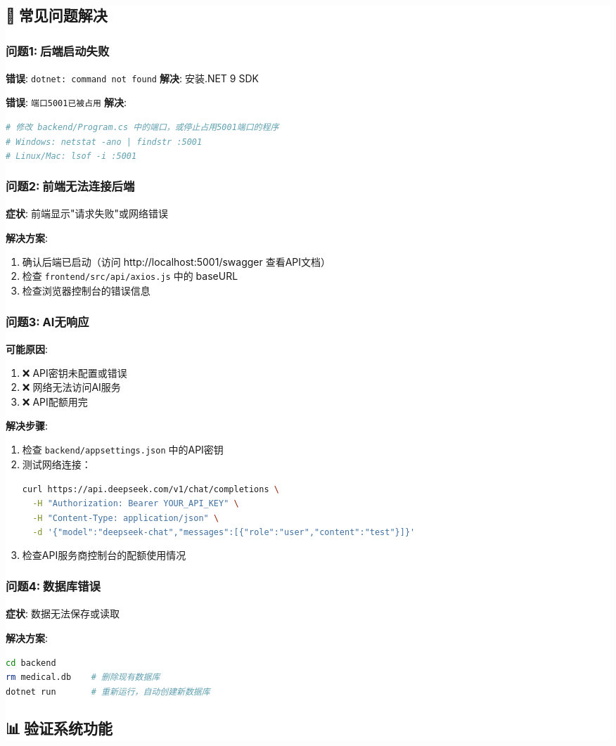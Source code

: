 ## 🔧 常见问题解决

### 问题1: 后端启动失败

**错误**: `dotnet: command not found`
**解决**: 安装.NET 9 SDK

**错误**: `端口5001已被占用`
**解决**:
```bash
# 修改 backend/Program.cs 中的端口，或停止占用5001端口的程序
# Windows: netstat -ano | findstr :5001
# Linux/Mac: lsof -i :5001
```

### 问题2: 前端无法连接后端

**症状**: 前端显示"请求失败"或网络错误

**解决方案**:
1. 确认后端已启动（访问 http://localhost:5001/swagger 查看API文档）
2. 检查 `frontend/src/api/axios.js` 中的 baseURL
3. 检查浏览器控制台的错误信息

### 问题3: AI无响应

**可能原因**:
1. ❌ API密钥未配置或错误
2. ❌ 网络无法访问AI服务
3. ❌ API配额用完

**解决步骤**:
1. 检查 `backend/appsettings.json` 中的API密钥
2. 测试网络连接：
   ```bash
   curl https://api.deepseek.com/v1/chat/completions \
     -H "Authorization: Bearer YOUR_API_KEY" \
     -H "Content-Type: application/json" \
     -d '{"model":"deepseek-chat","messages":[{"role":"user","content":"test"}]}'
   ```
3. 检查API服务商控制台的配额使用情况

### 问题4: 数据库错误

**症状**: 数据无法保存或读取

**解决方案**:
```bash
cd backend
rm medical.db    # 删除现有数据库
dotnet run       # 重新运行，自动创建新数据库
```

## 📊 验证系统功能
